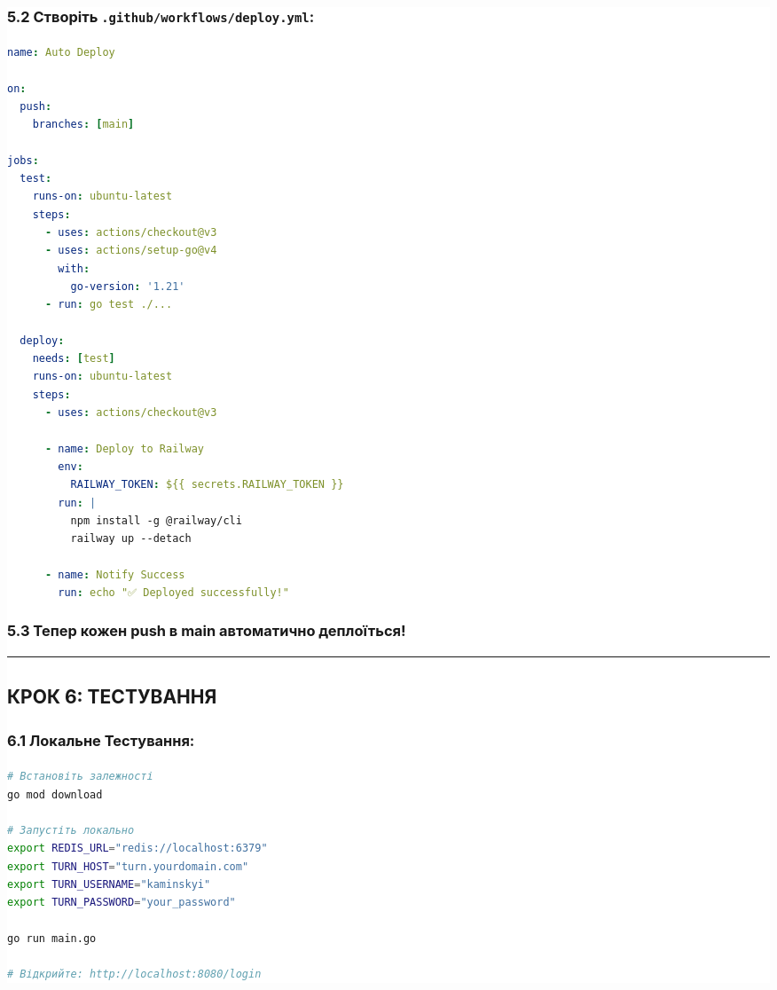 ### 5.2 Створіть `.github/workflows/deploy.yml`:

```yaml
name: Auto Deploy

on:
  push:
    branches: [main]

jobs:
  test:
    runs-on: ubuntu-latest
    steps:
      - uses: actions/checkout@v3
      - uses: actions/setup-go@v4
        with:
          go-version: '1.21'
      - run: go test ./...

  deploy:
    needs: [test]
    runs-on: ubuntu-latest
    steps:
      - uses: actions/checkout@v3

      - name: Deploy to Railway
        env:
          RAILWAY_TOKEN: ${{ secrets.RAILWAY_TOKEN }}
        run: |
          npm install -g @railway/cli
          railway up --detach

      - name: Notify Success
        run: echo "✅ Deployed successfully!"
```

### 5.3 Тепер кожен push в main автоматично деплоїться!

---

## КРОК 6: ТЕСТУВАННЯ

### 6.1 Локальне Тестування:

```bash
# Встановіть залежності
go mod download

# Запустіть локально
export REDIS_URL="redis://localhost:6379"
export TURN_HOST="turn.yourdomain.com"
export TURN_USERNAME="kaminskyi"
export TURN_PASSWORD="your_password"

go run main.go

# Відкрийте: http://localhost:8080/login
```
